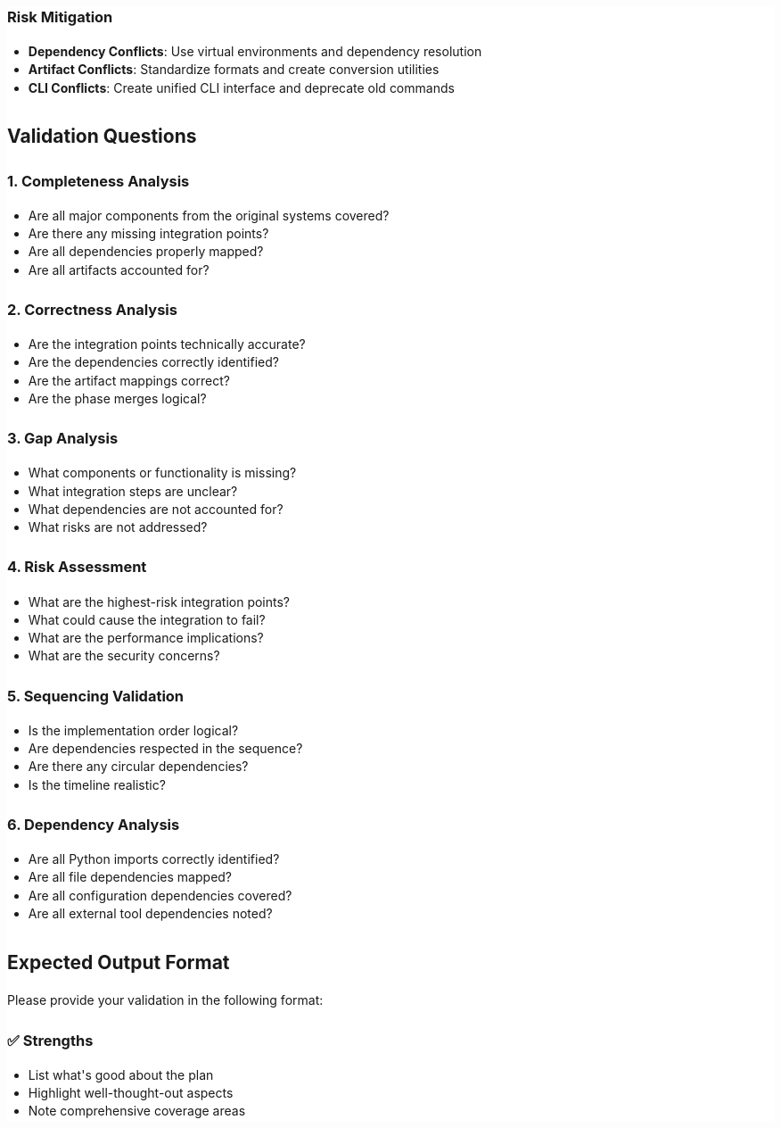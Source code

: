 ### Risk Mitigation
- **Dependency Conflicts**: Use virtual environments and dependency resolution
- **Artifact Conflicts**: Standardize formats and create conversion utilities
- **CLI Conflicts**: Create unified CLI interface and deprecate old commands

## Validation Questions

### 1. Completeness Analysis
- Are all major components from the original systems covered?
- Are there any missing integration points?
- Are all dependencies properly mapped?
- Are all artifacts accounted for?

### 2. Correctness Analysis
- Are the integration points technically accurate?
- Are the dependencies correctly identified?
- Are the artifact mappings correct?
- Are the phase merges logical?

### 3. Gap Analysis
- What components or functionality is missing?
- What integration steps are unclear?
- What dependencies are not accounted for?
- What risks are not addressed?

### 4. Risk Assessment
- What are the highest-risk integration points?
- What could cause the integration to fail?
- What are the performance implications?
- What are the security concerns?

### 5. Sequencing Validation
- Is the implementation order logical?
- Are dependencies respected in the sequence?
- Are there any circular dependencies?
- Is the timeline realistic?

### 6. Dependency Analysis
- Are all Python imports correctly identified?
- Are all file dependencies mapped?
- Are all configuration dependencies covered?
- Are all external tool dependencies noted?

## Expected Output Format

Please provide your validation in the following format:

### ✅ Strengths
- List what's good about the plan
- Highlight well-thought-out aspects
- Note comprehensive coverage areas
